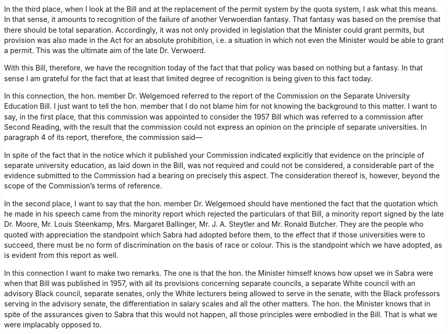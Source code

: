 <p>In the third place, when I look at the Bill and at the replacement of the permit system by the quota system, I ask what this means. In that sense, it amounts to recognition of the failure of another Verwoerdian fantasy. That fantasy was based on the premise that there should be total separation. Accordingly, it was not only provided in legislation that the Minister could grant permits, but provision was also made in the Act for an absolute prohibition, i.e. a situation in which not even the Minister would be able to grant a permit. This was the ultimate aim of the late Dr. Verwoerd.</p>

<p>With this Bill, therefore, we have the recognition today of the fact that that policy was based on nothing but a fantasy. In that sense I am grateful for the fact that at least that limited degree of recognition is being given to this fact today.</p>

<p>In this connection, the hon. member Dr. Welgemoed referred to the report of the Commission on the Separate University Education Bill. I just want to tell the hon. member that I do not blame him for not knowing the background to this matter. I want to say, in the first place, that this commission was appointed to consider the 1957 Bill which was referred to a commission after Second Reading, with the result that the commission could not express an opinion on the principle of separate universities. In paragraph 4 of its report, therefore, the commission said&#x2014;</p>

<block name="quote">In spite of the fact that in the notice which it published your Commission indicated explicitly that evidence on the principle of separate university education, as laid down in the Bill, was not required and could not be considered, a considerable part of the evidence submitted to the Commission had a bearing on precisely this aspect. The consideration thereof is, however, beyond the scope of the Commission&#x2019;s terms of reference.</block>

<p>In the second place, I want to say that the hon. member Dr. Welgemoed should have mentioned the fact that the quotation which he made in his speech came from the minority report which rejected the particulars of that Bill, a minority report signed by the late Dr. Moore, Mr. Louis Steenkamp, Mrs. Margaret Ballinger, Mr. J. A. Steytler and Mr. Ronald Butcher. They are the people who quoted with appreciation the standpoint which Sabra had adopted before them, to the effect that if those universities were to succeed, there must be no form of discrimination on the basis of race or colour. This is the standpoint which we have adopted, as is evident from this report as well.</p>

<p>In this connection I want to make two remarks. The one is that the hon. the Minister himself knows how upset we in Sabra were when that Bill was published in 1957, with all its provisions concerning separate councils, a separate White council with an advisory Black council, separate senates, only the White lecturers being allowed to serve in the senate, with the Black professors serving in the advisory senate, the differentiation in salary scales and all the other matters. The hon. the Minister knows that in spite of the assurances given to Sabra that this would not happen, all those principles were embodied in the Bill. That is what we were implacably opposed to.</p>

